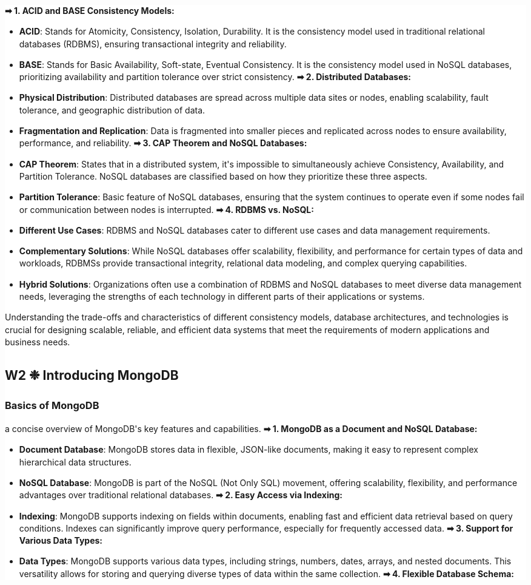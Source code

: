 **➡ 1. ACID and BASE Consistency Models:**

- **ACID**: Stands for Atomicity, Consistency, Isolation, Durability. It is the consistency model used in traditional relational databases (RDBMS), ensuring transactional integrity and reliability.
- **BASE**: Stands for Basic Availability, Soft-state, Eventual Consistency. It is the consistency model used in NoSQL databases, prioritizing availability and partition tolerance over strict consistency.
**➡ 2. Distributed Databases:**
 
- **Physical Distribution**: Distributed databases are spread across multiple data sites or nodes, enabling scalability, fault tolerance, and geographic distribution of data.
- **Fragmentation and Replication**: Data is fragmented into smaller pieces and replicated across nodes to ensure availability, performance, and reliability.
**➡ 3. CAP Theorem and NoSQL Databases:**

- **CAP Theorem**: States that in a distributed system, it's impossible to simultaneously achieve Consistency, Availability, and Partition Tolerance. NoSQL databases are classified based on how they prioritize these three aspects.
- **Partition Tolerance**: Basic feature of NoSQL databases, ensuring that the system continues to operate even if some nodes fail or communication between nodes is interrupted.
**➡ 4. RDBMS vs. NoSQL:**
- **Different Use Cases**: RDBMS and NoSQL databases cater to different use cases and data management requirements.
- **Complementary Solutions**: While NoSQL databases offer scalability, flexibility, and performance for certain types of data and workloads, RDBMSs provide transactional integrity, relational data modeling, and complex querying capabilities.
- **Hybrid Solutions**: Organizations often use a combination of RDBMS and NoSQL databases to meet diverse data management needs, leveraging the strengths of each technology in different parts of their applications or systems.

Understanding the trade-offs and characteristics of different consistency models, database architectures, and technologies is crucial for designing scalable, reliable, and efficient data systems that meet the requirements of modern applications and business needs.

## W2 ❉ Introducing MongoDB
### Basics of MongoDB
a concise overview of MongoDB's key features and capabilities.
**➡ 1. MongoDB as a Document and NoSQL Database:**

- **Document Database**: MongoDB stores data in flexible, JSON-like documents, making it easy to represent complex hierarchical data structures.
- **NoSQL Database**: MongoDB is part of the NoSQL (Not Only SQL) movement, offering scalability, flexibility, and performance advantages over traditional relational databases.
**➡ 2. Easy Access via Indexing:**

- **Indexing**: MongoDB supports indexing on fields within documents, enabling fast and efficient data retrieval based on query conditions. Indexes can significantly improve query performance, especially for frequently accessed data.
**➡ 3. Support for Various Data Types:**

- **Data Types**: MongoDB supports various data types, including strings, numbers, dates, arrays, and nested documents. This versatility allows for storing and querying diverse types of data within the same collection.
**➡ 4. Flexible Database Schema:**
